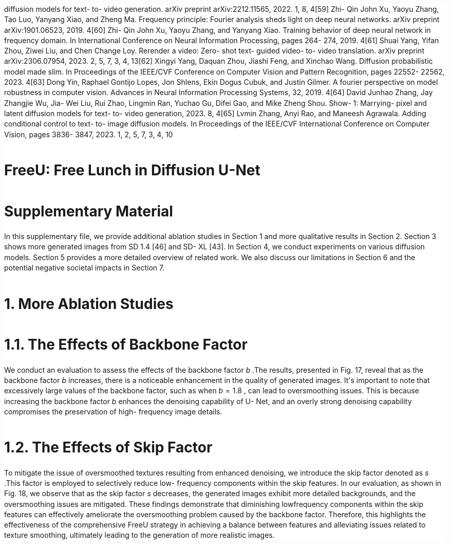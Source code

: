 diffusion models for text- to- video generation. arXiv preprint arXiv:2212.11565, 2022. 1, 8, 4[59] Zhi- Qin John Xu, Yaoyu Zhang, Tao Luo, Yanyang Xiao, and Zheng Ma. Frequency principle: Fourier analysis sheds light on deep neural networks. arXiv preprint arXiv:1901.06523, 2019. 4[60] Zhi- Qin John Xu, Yaoyu Zhang, and Yanyang Xiao. Training behavior of deep neural network in frequency domain. In International Conference on Neural Information Processing, pages 264- 274, 2019. 4[61] Shuai Yang, Yifan Zhou, Ziwei Liu, and Chen Change Loy. Rerender a video: Zero- shot text- guided video- to- video translation. arXiv preprint arXiv:2306.07954, 2023. 2, 5, 7, 3, 4, 13[62] Xingyi Yang, Daquan Zhou, Jiashi Feng, and Xinchao Wang. Diffusion probabilistic model made slim. In Proceedings of the IEEE/CVF Conference on Computer Vision and Pattern Recognition, pages 22552- 22562, 2023. 4[63] Dong Yin, Raphael Gontijo Lopes, Jon Shlens, Ekin Dogus Cubuk, and Justin Gilmer. A fourier perspective on model robustness in computer vision. Advances in Neural Information Processing Systems, 32, 2019. 4[64] David Junhao Zhang, Jay Zhangjie Wu, Jia- Wei Liu, Rui Zhao, Lingmin Ran, Yuchao Gu, Difei Gao, and Mike Zheng Shou. Show- 1: Marrying- pixel and latent diffusion models for text- to- video generation, 2023. 8, 4[65] Lvmin Zhang, Anyi Rao, and Maneesh Agrawala. Adding conditional control to text- to- image diffusion models. In Proceedings of the IEEE/CVF International Conference on Computer Vision, pages 3836- 3847, 2023. 1, 2, 5, 7, 3, 4, 10

# FreeU: Free Lunch in Diffusion U-Net

# Supplementary Material

In this supplementary file, we provide additional ablation studies in Section 1 and more qualitative results in Section 2. Section 3 shows more generated images from SD 1.4 [46] and SD- XL [43]. In Section 4, we conduct experiments on various diffusion models. Section 5 provides a more detailed overview of related work. We also discuss our limitations in Section 6 and the potential negative societal impacts in Section 7.

# 1. More Ablation Studies

# 1.1. The Effects of Backbone Factor

We conduct an evaluation to assess the effects of the backbone factor $b$ .The results, presented in Fig. 17, reveal that as the backbone factor $b$ increases, there is a noticeable enhancement in the quality of generated images. It's important to note that excessively large values of the backbone factor, such as when $b = 1.8$ , can lead to oversmoothing issues. This is because increasing the backbone factor $b$ enhances the denoising capability of U- Net, and an overly strong denoising capability compromises the preservation of high- frequency image details.

# 1.2. The Effects of Skip Factor

To mitigate the issue of oversmoothed textures resulting from enhanced denoising, we introduce the skip factor denoted as $s$ .This factor is employed to selectively reduce low- frequency components within the skip features. In our evaluation, as shown in Fig. 18, we observe that as the skip factor $s$ decreases, the generated images exhibit more detailed backgrounds, and the oversmoothing issues are mitigated. These findings demonstrate that diminishing lowfrequency components within the skip features can effectively ameliorate the oversmoothing problem caused by the backbone factor. Therefore, this highlights the effectiveness of the comprehensive FreeU strategy in achieving a balance between features and alleviating issues related to texture smoothing, ultimately leading to the generation of more realistic images.
